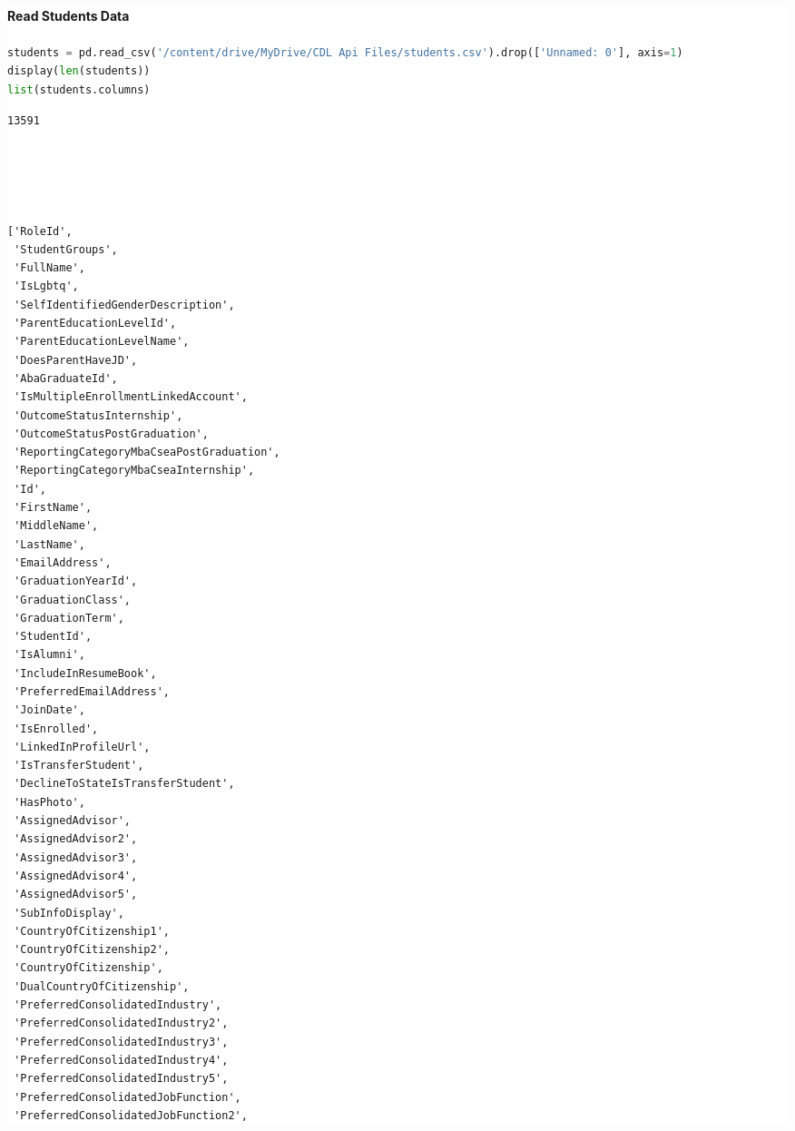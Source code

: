 


#### Read Students Data


```python
students = pd.read_csv('/content/drive/MyDrive/CDL Api Files/students.csv').drop(['Unnamed: 0'], axis=1)
display(len(students))
list(students.columns)
```


    13591





    ['RoleId',
     'StudentGroups',
     'FullName',
     'IsLgbtq',
     'SelfIdentifiedGenderDescription',
     'ParentEducationLevelId',
     'ParentEducationLevelName',
     'DoesParentHaveJD',
     'AbaGraduateId',
     'IsMultipleEnrollmentLinkedAccount',
     'OutcomeStatusInternship',
     'OutcomeStatusPostGraduation',
     'ReportingCategoryMbaCseaPostGraduation',
     'ReportingCategoryMbaCseaInternship',
     'Id',
     'FirstName',
     'MiddleName',
     'LastName',
     'EmailAddress',
     'GraduationYearId',
     'GraduationClass',
     'GraduationTerm',
     'StudentId',
     'IsAlumni',
     'IncludeInResumeBook',
     'PreferredEmailAddress',
     'JoinDate',
     'IsEnrolled',
     'LinkedInProfileUrl',
     'IsTransferStudent',
     'DeclineToStateIsTransferStudent',
     'HasPhoto',
     'AssignedAdvisor',
     'AssignedAdvisor2',
     'AssignedAdvisor3',
     'AssignedAdvisor4',
     'AssignedAdvisor5',
     'SubInfoDisplay',
     'CountryOfCitizenship1',
     'CountryOfCitizenship2',
     'CountryOfCitizenship',
     'DualCountryOfCitizenship',
     'PreferredConsolidatedIndustry',
     'PreferredConsolidatedIndustry2',
     'PreferredConsolidatedIndustry3',
     'PreferredConsolidatedIndustry4',
     'PreferredConsolidatedIndustry5',
     'PreferredConsolidatedJobFunction',
     'PreferredConsolidatedJobFunction2',